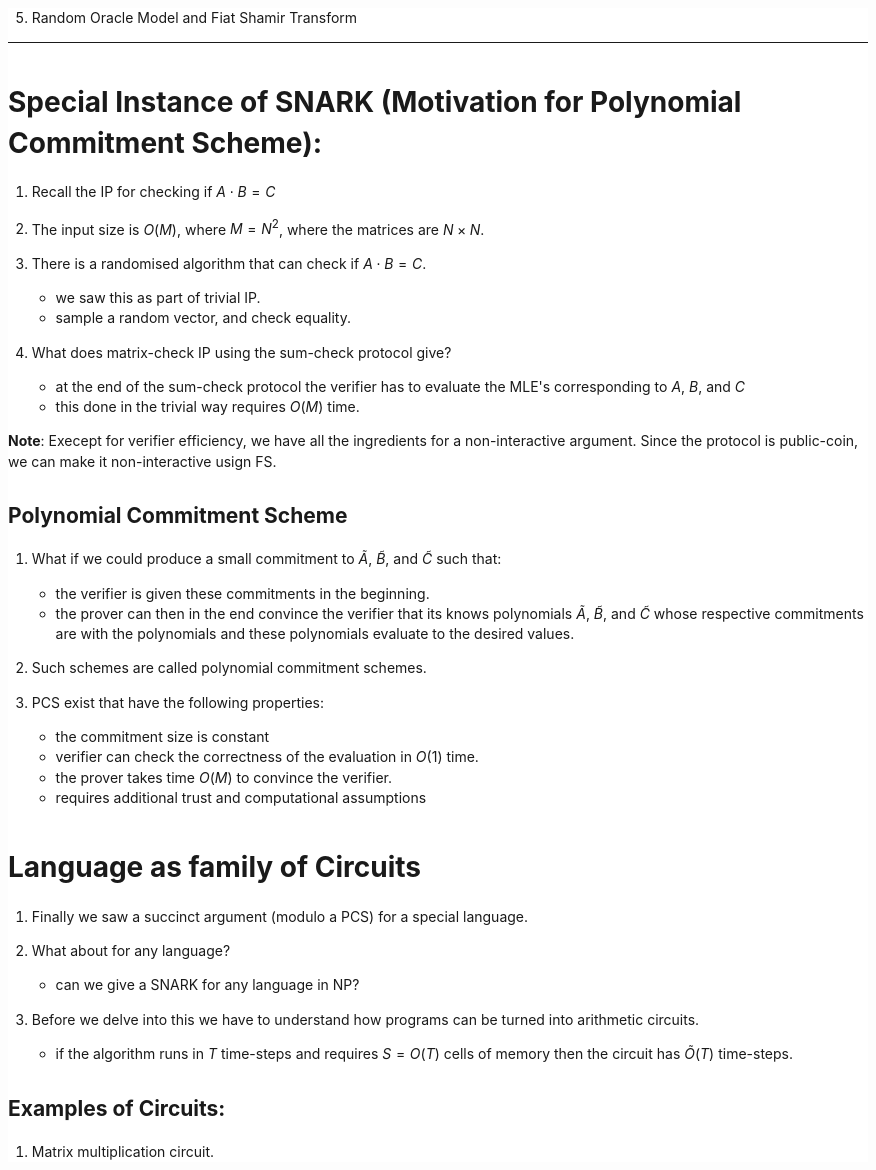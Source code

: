 5. Random Oracle Model and Fiat Shamir Transform

----
# Special Instance of SNARK (Motivation for Polynomial Commitment Scheme):
1. Recall the IP for checking if $A\cdot B = C$

2. The input size is $O(M)$, where $M = N^2$, where the matrices are $N\times N$. 

3. There is a randomised algorithm that can check if $A\cdot B = C$.
    - we saw this as part of trivial IP. 
    - sample a random vector, and check equality.

4. What does matrix-check IP using the sum-check protocol give?
    - at the end of the sum-check protocol the verifier has to evaluate the MLE's corresponding to $A$, $B$, and $C$ 
    - this done in the trivial way requires $O(M)$ time.
    
**Note**: Execept for verifier efficiency, we have all the ingredients for a non-interactive argument. Since the protocol is public-coin, we can make it non-interactive usign FS.


## Polynomial Commitment Scheme
1. What if we could produce a small commitment to $\widetilde{A}$, $\widetilde{B}$, and $\widetilde{C}$ such that:
    - the verifier is given these commitments in the beginning.
    - the prover can then in the end convince the verifier that its knows polynomials  $\widetilde{A}$, $\widetilde{B}$, and $\widetilde{C}$ whose respective commitments are with the polynomials and these polynomials evaluate to the desired values.

2. Such schemes are called polynomial commitment schemes.

3. PCS exist that have the following properties:
    - the commitment size is constant
    - verifier can check the correctness of the evaluation in $O(1)$ time.
    - the prover takes time $O(M)$ to convince the verifier.
    - requires additional trust and computational assumptions


# Language as family of Circuits

1. Finally we saw a succinct argument (modulo a PCS) for a special language.

2. What about for any language?
    - can we give a SNARK for any language in NP?

3. Before we delve into this we have to understand how programs can be turned into arithmetic circuits.
    - if the algorithm runs in $T$ time-steps and requires $S = O(T)$ cells of memory then the circuit has $\widetilde{O}(T)$ time-steps.

## Examples of Circuits:
1. Matrix multiplication circuit.

